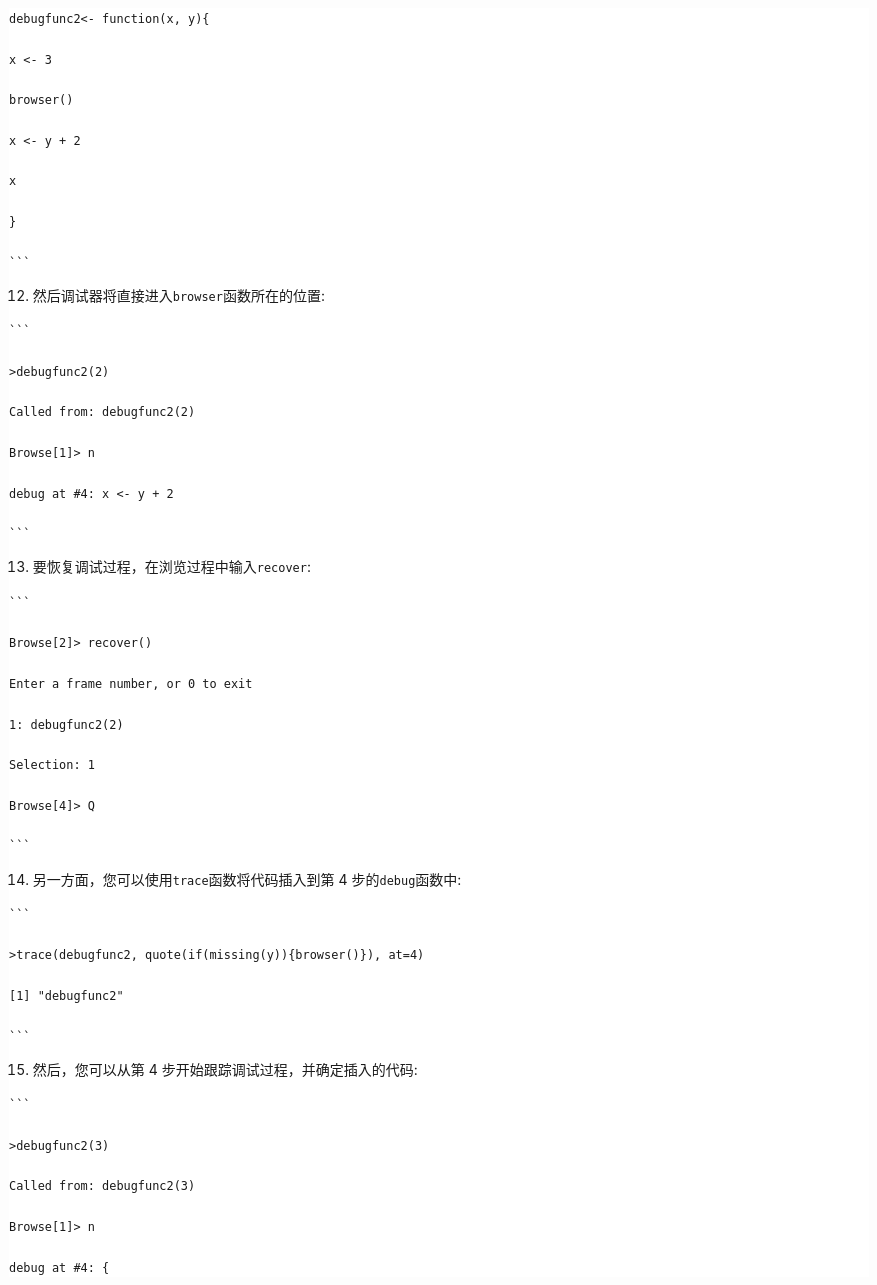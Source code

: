     debugfunc2<- function(x, y){

    x <- 3

    browser()

    x <- y + 2

    x

    }

    ```

12.  然后调试器将直接进入`browser`函数所在的位置:

    ```

    >debugfunc2(2)

    Called from: debugfunc2(2)

    Browse[1]> n

    debug at #4: x <- y + 2

    ```

13.  要恢复调试过程，在浏览过程中输入`recover`:

    ```

    Browse[2]> recover()

    Enter a frame number, or 0 to exit

    1: debugfunc2(2)

    Selection: 1

    Browse[4]> Q

    ```

14.  另一方面，您可以使用`trace`函数将代码插入到第 4 步的`debug`函数中:

    ```

    >trace(debugfunc2, quote(if(missing(y)){browser()}), at=4)

    [1] "debugfunc2"

    ```

15.  然后，您可以从第 4 步开始跟踪调试过程，并确定插入的代码:

    ```

    >debugfunc2(3)

    Called from: debugfunc2(3)

    Browse[1]> n

    debug at #4: {
